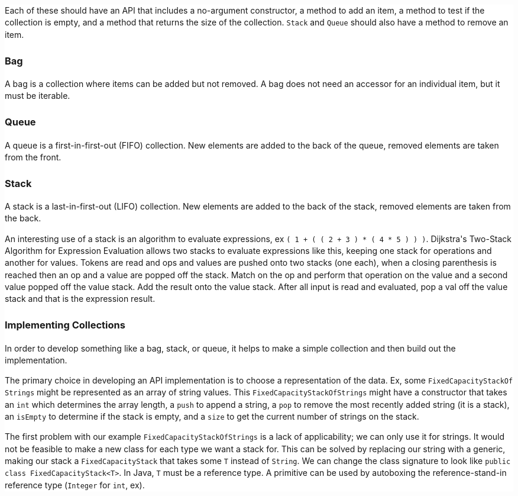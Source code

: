 Each of these should have an API that includes a no-argument
constructor, a method to add an item, a method to test if the
collection is empty, and a method that returns the size of the
collection. `Stack` and `Queue` should also have a method to
remove an item.

### Bag

A bag is a collection where items can be added but not removed.
A bag does not need an accessor for an individual item, but it
must be iterable.

### Queue

A queue is a first-in-first-out (FIFO) collection. New elements
are added to the back of the queue, removed elements are taken
from the front.

### Stack

A stack is a last-in-first-out (LIFO) collection. New elements
are added to the back of the stack, removed elements are taken
from the back.

An interesting use of a stack is an algorithm to evaluate
expressions, ex `( 1 + ( ( 2 + 3 ) * ( 4 * 5 ) ) )`.
Dijkstra's Two-Stack Algorithm for Expression Evaluation allows
two stacks to evaluate expressions like this, keeping one stack
for operations and another for values. Tokens are read and ops
and values are pushed onto two stacks (one each), when a closing
parenthesis is reached then an op and a value are popped off
the stack. Match on the op and perform that operation on the
value and a second value popped off the value stack. Add the
result onto the value stack. After all input is read and evaluated,
pop a val off the value stack and that is the expression result.

<h3 id="implementing-collections">
Implementing Collections
</h3>

In order to develop something like a bag, stack, or queue, it
helps to make a simple collection and then build out the
implementation.

The primary choice in developing an API implementation is to
choose a representation of the data. Ex, some `FixedCapacityStackOfStrings`
might be represented as an array of string values. This
`FixedCapacityStackOfStrings` might have a constructor that takes
an `int` which determines the array length, a `push` to append
a string, a `pop` to remove the most recently added string (it is
a stack), an `isEmpty` to determine if the stack is empty, and a
`size` to get the current number of strings on the stack.

The first problem with our example `FixedCapacityStackOfStrings`
is a lack of applicability; we can only use it for strings. It
would not be feasible to make a new class for each type we want
a stack for. This can be solved by replacing our string with a
generic, making our stack a `FixedCapacityStack` that takes some
`T` instead of `String`. We can change the class signature to look
like `public class FixedCapacityStack<T>`. In Java, `T` must be
a reference type. A primitive can be used by autoboxing the
reference-stand-in reference type (`Integer` for `int`, ex).
